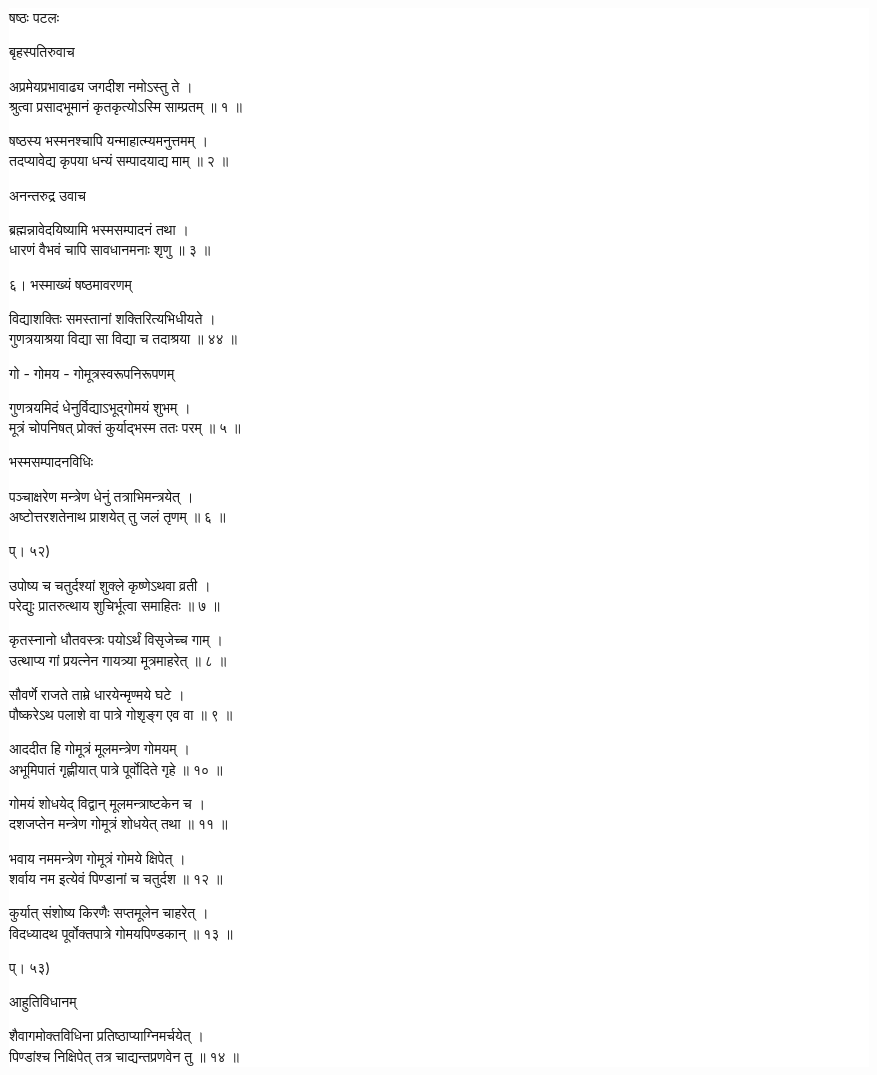   
  
  
षष्ठः पटलः  
  
बृहस्पतिरुवाच  
  
अप्रमेयप्रभावाढ्य जगदीश नमोऽस्तु ते ।  
श्रुत्वा प्रसादभूमानं कृतकृत्योऽस्मि साम्प्रतम् ॥ १ ॥  
  
षष्ठस्य भस्मनश्चापि यन्माहात्म्यमनुत्तमम् ।  
तदप्यावेद्य कृपया धन्यं सम्पादयाद्य माम् ॥ २ ॥  
  
अनन्तरुद्र उवाच  
  
ब्रह्मन्नावेदयिष्यामि भस्मसम्पादनं तथा ।  
धारणं वैभवं चापि सावधानमनाः शृणु ॥ ३ ॥  
  
६। भस्माख्यं षष्ठमावरणम्  
  
विद्याशक्तिः समस्तानां शक्तिरित्यभिधीयते ।  
गुणत्रयाश्रया विद्या सा विद्या च तदाश्रया ॥ ४४ ॥  
  
गो - गोमय - गोमूत्रस्वरूपनिरूपणम्  
  
गुणत्रयमिदं धेनुर्विद्याऽभूद्गोमयं शुभम् ।  
मूत्रं चोपनिषत् प्रोक्तं कुर्याद्भस्म ततः परम् ॥ ५ ॥  
  
भस्मसम्पादनविधिः  
  
पञ्चाक्षरेण मन्त्रेण धेनुं तत्राभिमन्त्रयेत् ।  
अष्टोत्तरशतेनाथ प्राशयेत् तु जलं तृणम् ॥ ६ ॥  
  
प्। ५२)  
  
उपोष्य च चतुर्दश्यां शुक्ले कृष्णेऽथवा व्रती ।  
परेद्युः प्रातरुत्थाय शुचिर्भूत्वा समाहितः ॥ ७ ॥  
  
कृतस्नानो धौतवस्त्रः पयोऽर्थं विसृजेच्च गाम् ।  
उत्थाप्य गां प्रयत्नेन गायत्र्या मूत्रमाहरेत् ॥ ८ ॥  
  
सौवर्णे राजते ताम्रे धारयेन्मृण्मये घटे ।  
पौष्करेऽथ पलाशे वा पात्रे गोशृङ्ग एव वा ॥ ९ ॥  
  
आददीत हि गोमूत्रं मूलमन्त्रेण गोमयम् ।  
अभूमिपातं गृह्णीयात् पात्रे पूर्वोदिते गृहे ॥ १० ॥  
  
गोमयं शोधयेद् विद्वान् मूलमन्त्राष्टकेन च ।  
दशजप्तेन मन्त्रेण गोमूत्रं शोधयेत् तथा ॥ ११ ॥  
  
भवाय नममन्त्रेण गोमूत्रं गोमये क्षिपेत् ।  
शर्वाय नम इत्येवं पिण्डानां च चतुर्दश ॥ १२ ॥  
  
कुर्यात् संशोष्य किरणैः सप्तमूलेन चाहरेत् ।  
विदध्यादथ पूर्वोक्तपात्रे गोमयपिण्डकान् ॥ १३ ॥  
  
प्। ५३)  
  
आहुतिविधानम्  
  
शैवागमोक्तविधिना प्रतिष्ठाप्याग्निमर्चयेत् ।  
पिण्डांश्च निक्षिपेत् तत्र चाद्यन्तप्रणवेन तु ॥ १४ ॥  
  